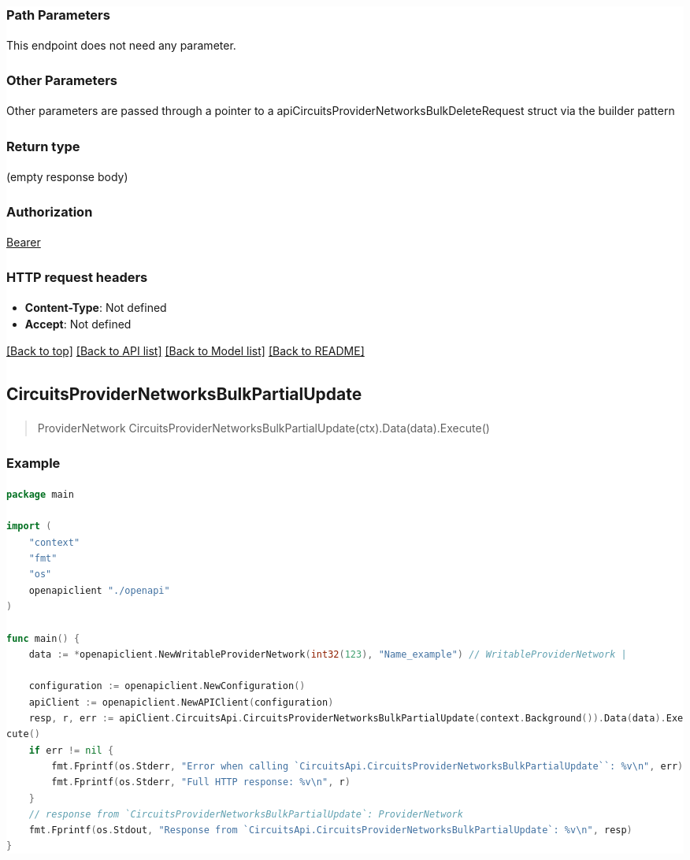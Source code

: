 ### Path Parameters

This endpoint does not need any parameter.

### Other Parameters

Other parameters are passed through a pointer to a apiCircuitsProviderNetworksBulkDeleteRequest struct via the builder pattern


### Return type

 (empty response body)

### Authorization

[Bearer](../README.md#Bearer)

### HTTP request headers

- **Content-Type**: Not defined
- **Accept**: Not defined

[[Back to top]](#) [[Back to API list]](../README.md#documentation-for-api-endpoints)
[[Back to Model list]](../README.md#documentation-for-models)
[[Back to README]](../README.md)


## CircuitsProviderNetworksBulkPartialUpdate

> ProviderNetwork CircuitsProviderNetworksBulkPartialUpdate(ctx).Data(data).Execute()



### Example

```go
package main

import (
    "context"
    "fmt"
    "os"
    openapiclient "./openapi"
)

func main() {
    data := *openapiclient.NewWritableProviderNetwork(int32(123), "Name_example") // WritableProviderNetwork | 

    configuration := openapiclient.NewConfiguration()
    apiClient := openapiclient.NewAPIClient(configuration)
    resp, r, err := apiClient.CircuitsApi.CircuitsProviderNetworksBulkPartialUpdate(context.Background()).Data(data).Execute()
    if err != nil {
        fmt.Fprintf(os.Stderr, "Error when calling `CircuitsApi.CircuitsProviderNetworksBulkPartialUpdate``: %v\n", err)
        fmt.Fprintf(os.Stderr, "Full HTTP response: %v\n", r)
    }
    // response from `CircuitsProviderNetworksBulkPartialUpdate`: ProviderNetwork
    fmt.Fprintf(os.Stdout, "Response from `CircuitsApi.CircuitsProviderNetworksBulkPartialUpdate`: %v\n", resp)
}
```
